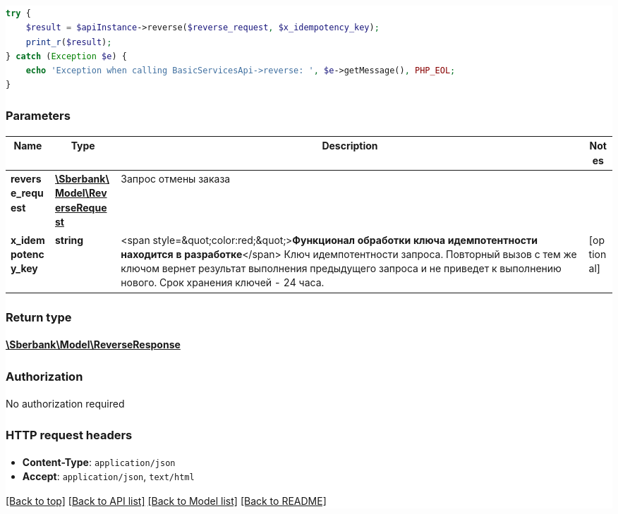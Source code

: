 ```php
try {
    $result = $apiInstance->reverse($reverse_request, $x_idempotency_key);
    print_r($result);
} catch (Exception $e) {
    echo 'Exception when calling BasicServicesApi->reverse: ', $e->getMessage(), PHP_EOL;
}
```

### Parameters

| Name | Type | Description  | Notes |
| ------------- | ------------- | ------------- | ------------- |
| **reverse_request** | [**\Sberbank\Model\ReverseRequest**](../Model/ReverseRequest.md)| Запрос отмены заказа | |
| **x_idempotency_key** | **string**| &lt;span style&#x3D;\&quot;color:red;\&quot;&gt;__Функционал обработки ключа идемпотентности находится в разработке__&lt;/span&gt;  Ключ идемпотентности запроса. Повторный вызов с тем же ключом вернет результат выполнения предыдущего запроса и не приведет к выполнению нового. Срок хранения ключей - 24 часа. | [optional] |

### Return type

[**\Sberbank\Model\ReverseResponse**](../Model/ReverseResponse.md)

### Authorization

No authorization required

### HTTP request headers

- **Content-Type**: `application/json`
- **Accept**: `application/json`, `text/html`

[[Back to top]](#) [[Back to API list]](../../README.md#endpoints)
[[Back to Model list]](../../README.md#models)
[[Back to README]](../../README.md)
